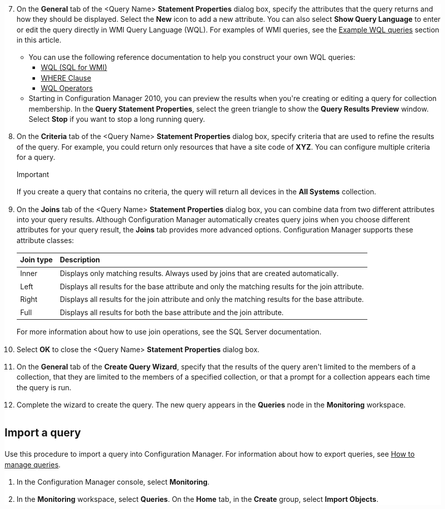 7.  On the **General** tab of the &lt;Query Name\> **Statement Properties** dialog box, specify the attributes that the query returns and how they should be displayed. Select the **New** icon to add a new attribute. You can also select **Show Query Language** to enter or edit the query directly in WMI Query Language (WQL). For examples of WMI queries, see the [Example WQL queries](#BKMK_Example) section in this article.

    - You can use the following reference documentation to help you construct your own WQL queries:  
       - [WQL (SQL for WMI)](/windows/win32/wmisdk/wql-sql-for-wmi)  
       - [WHERE Clause](/windows/win32/wmisdk/where-clause)  
       - [WQL Operators](/windows/win32/wmisdk/wql-operators)  
    - Starting in Configuration Manager 2010, you can preview the results when you're creating or editing a query for collection membership. In the **Query Statement Properties**, select the green triangle to show the **Query Results Preview** window. Select **Stop** if you want to stop a long running query. <!--7380401-->

8.  On the **Criteria** tab of the &lt;Query Name\> **Statement Properties** dialog box, specify criteria that are used to refine the results of the query. For example, you could return only resources that have a site code of **XYZ**. You can configure multiple criteria for a query.  

    > [!IMPORTANT]  
    > If you create a query that contains no criteria, the query will return all devices in the **All Systems** collection.  

9. On the **Joins** tab of the &lt;Query Name\> **Statement Properties** dialog box, you can combine data from two different attributes into your query results. Although Configuration Manager automatically creates query joins when you choose different attributes for your query result, the **Joins** tab provides more advanced options. Configuration Manager supports these attribute classes:  

    |Join type|Description|  
    |---------------|-----------------|  
    |Inner|Displays only matching results. Always used by joins that are created automatically.|  
    |Left|Displays all results for the base attribute and only the matching results for the join attribute.|  
    |Right|Displays all results for the join attribute and only the matching results for the base attribute.|  
    |Full|Displays all results for both the base attribute and the join attribute.|  

     For more information about how to use join operations, see the SQL Server documentation.  

10. Select **OK** to close the &lt;Query Name\> **Statement Properties** dialog box.  

11. On the **General** tab of the **Create Query Wizard**, specify that the results of the query aren't limited to the members of a collection, that they are limited to the members of a specified collection, or that a prompt for a collection appears each time the query is run.  

12. Complete the wizard to create the query. The new query appears in the **Queries** node in the **Monitoring** workspace.  

##  <a name="BKMK_Import"></a> Import a query  
 Use this procedure to import a query into Configuration Manager. For information about how to export queries, see [How to manage queries](../../../core/servers/manage/manage-queries.md).  

1.  In the Configuration Manager console, select **Monitoring**.  

2.  In the **Monitoring** workspace, select **Queries**. On the **Home** tab, in the **Create** group, select **Import Objects**.  
